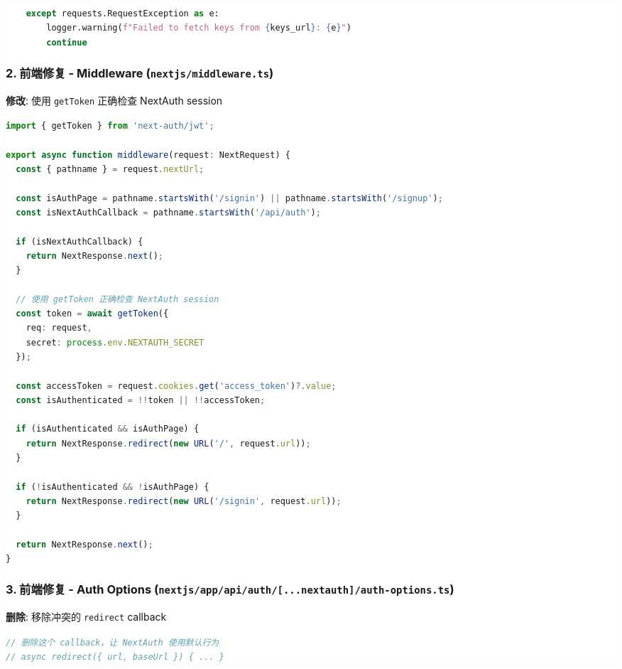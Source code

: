 ```python
    except requests.RequestException as e:
        logger.warning(f"Failed to fetch keys from {keys_url}: {e}")
        continue
```

### 2. 前端修复 - Middleware (`nextjs/middleware.ts`)

**修改**: 使用 `getToken` 正确检查 NextAuth session

```typescript
import { getToken } from 'next-auth/jwt';

export async function middleware(request: NextRequest) {
  const { pathname } = request.nextUrl;

  const isAuthPage = pathname.startsWith('/signin') || pathname.startsWith('/signup');
  const isNextAuthCallback = pathname.startsWith('/api/auth');
  
  if (isNextAuthCallback) {
    return NextResponse.next();
  }
  
  // 使用 getToken 正确检查 NextAuth session
  const token = await getToken({ 
    req: request, 
    secret: process.env.NEXTAUTH_SECRET 
  });
  
  const accessToken = request.cookies.get('access_token')?.value;
  const isAuthenticated = !!token || !!accessToken;

  if (isAuthenticated && isAuthPage) {
    return NextResponse.redirect(new URL('/', request.url));
  }

  if (!isAuthenticated && !isAuthPage) {
    return NextResponse.redirect(new URL('/signin', request.url));
  }

  return NextResponse.next();
}
```

### 3. 前端修复 - Auth Options (`nextjs/app/api/auth/[...nextauth]/auth-options.ts`)

**删除**: 移除冲突的 `redirect` callback

```typescript
// 删除这个 callback，让 NextAuth 使用默认行为
// async redirect({ url, baseUrl }) { ... }
```

